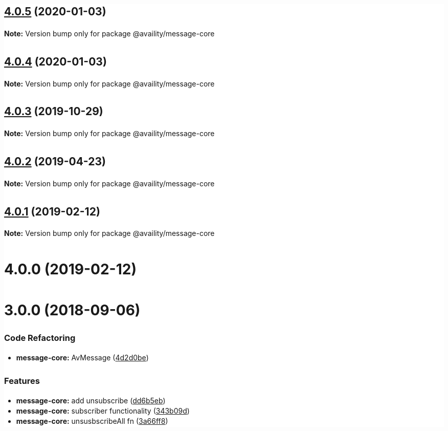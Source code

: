 



## [4.0.5](https://github.com/Availity/sdk-js/compare/@availity/message-core@4.0.4...@availity/message-core@4.0.5) (2020-01-03)

**Note:** Version bump only for package @availity/message-core

## [4.0.4](https://github.com/Availity/sdk-js/compare/@availity/message-core@4.0.3...@availity/message-core@4.0.4) (2020-01-03)

**Note:** Version bump only for package @availity/message-core

## [4.0.3](https://github.com/Availity/sdk-js/compare/@availity/message-core@4.0.2...@availity/message-core@4.0.3) (2019-10-29)

**Note:** Version bump only for package @availity/message-core

## [4.0.2](https://github.com/Availity/sdk-js/compare/@availity/message-core@4.0.1...@availity/message-core@4.0.2) (2019-04-23)

**Note:** Version bump only for package @availity/message-core

## [4.0.1](https://github.com/Availity/sdk-js/compare/@availity/message-core@4.0.0...@availity/message-core@4.0.1) (2019-02-12)

**Note:** Version bump only for package @availity/message-core

# 4.0.0 (2019-02-12)

# 3.0.0 (2018-09-06)

### Code Refactoring

-   **message-core:** AvMessage ([4d2d0be](https://github.com/Availity/sdk-js/commit/4d2d0be))

### Features

-   **message-core:** add unsubscribe ([dd6b5eb](https://github.com/Availity/sdk-js/commit/dd6b5eb))
-   **message-core:** subscriber functionality ([343b09d](https://github.com/Availity/sdk-js/commit/343b09d))
-   **message-core:** unsusbscribeAll fn ([3a66ff8](https://github.com/Availity/sdk-js/commit/3a66ff8))
